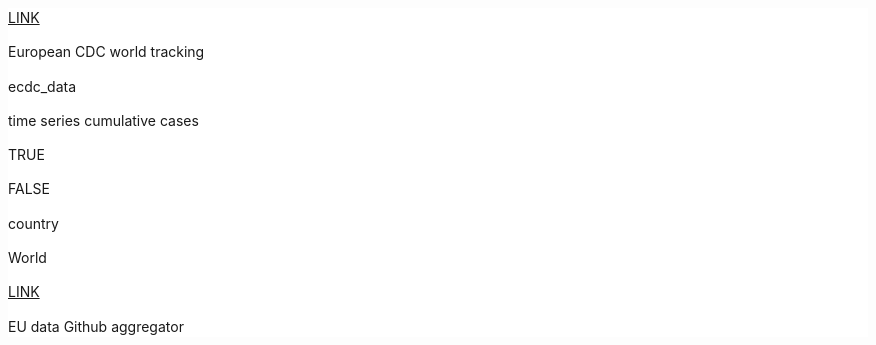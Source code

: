 [LINK](https://github.com/COVID19StatePolicy/SocialDistancing/)

</td>

</tr>

<tr>

<td style="text-align:left;">

European CDC world tracking

</td>

<td style="text-align:left;">

ecdc\_data

</td>

<td style="text-align:left;">

time series cumulative cases

</td>

<td style="text-align:left;">

TRUE

</td>

<td style="text-align:left;">

FALSE

</td>

<td style="text-align:left;">

country

</td>

<td style="text-align:left;">

World

</td>

<td style="text-align:left;">

[LINK](https://www.ecdc.europa.eu/en/covid-19)

</td>

</tr>

<tr>

<td style="text-align:left;">

EU data Github aggregator

</td>

